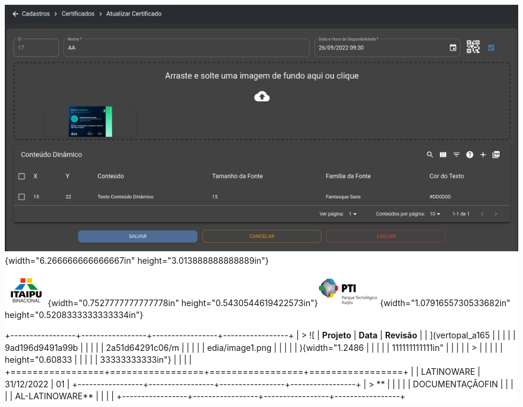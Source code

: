 ![](../logos/image74.png){width="6.266666666666667in"
height="3.013888888888889in"}

![](../logos/image2.png){width="0.7527777777777778in"
height="0.5430544619422573in"}![](../logos/image3.png){width="1.0791655730533682in"
height="0.5208333333333334in"}

+-----------------+-----------------+-----------------+-----------------+
| > ![            | **Projeto**     | **Data**        | **Revisão**     |
| ](vertopal_a165 |                 |                 |                 |
| 9ad196d9491a99b |                 |                 |                 |
| 2a51d64291c06/m |                 |                 |                 |
| edia/image1.png |                 |                 |                 |
| ){width="1.2486 |                 |                 |                 |
| 111111111111in" |                 |                 |                 |
| >               |                 |                 |                 |
| height="0.60833 |                 |                 |                 |
| 33333333333in"} |                 |                 |                 |
+=================+=================+=================+=================+
|                 | LATINOWARE      | 31/12/2022      | 01              |
+-----------------+-----------------+-----------------+-----------------+
| > **            |                 |                 |                 |
| DOCUMENTAÇÃOFIN |                 |                 |                 |
| AL-LATINOWARE** |                 |                 |                 |
+-----------------+-----------------+-----------------+-----------------+
